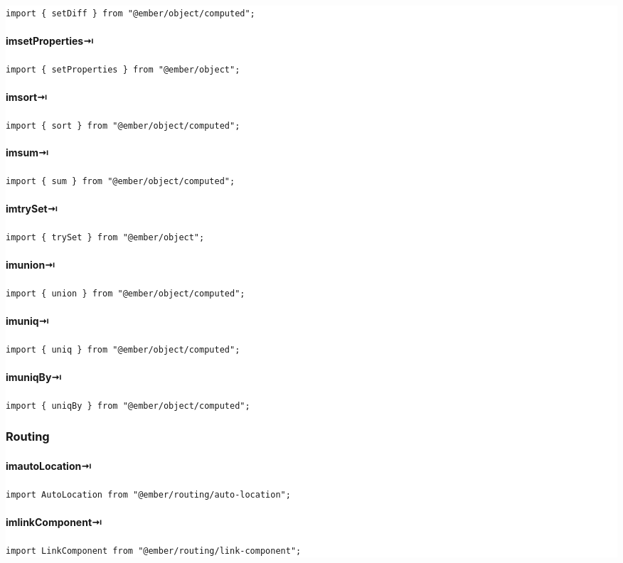 ```
import { setDiff } from "@ember/object/computed";
```

#### imsetProperties⇥

```
import { setProperties } from "@ember/object";
```

#### imsort⇥

```
import { sort } from "@ember/object/computed";
```

#### imsum⇥

```
import { sum } from "@ember/object/computed";
```

#### imtrySet⇥

```
import { trySet } from "@ember/object";
```

#### imunion⇥

```
import { union } from "@ember/object/computed";
```

#### imuniq⇥

```
import { uniq } from "@ember/object/computed";
```

#### imuniqBy⇥

```
import { uniqBy } from "@ember/object/computed";
```

### Routing

#### imautoLocation⇥

```
import AutoLocation from "@ember/routing/auto-location";
```

#### imlinkComponent⇥

```
import LinkComponent from "@ember/routing/link-component";
```
